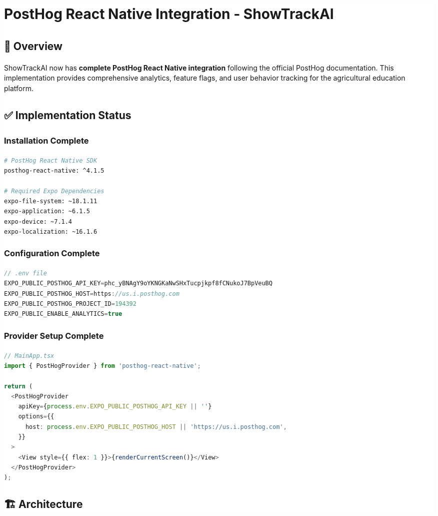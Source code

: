 # PostHog React Native Integration - ShowTrackAI

## 🎯 Overview

ShowTrackAI now has **complete PostHog React Native integration** following the official PostHog documentation. This implementation provides comprehensive analytics, feature flags, and user behavior tracking for the agricultural education platform.

## ✅ Implementation Status

### **Installation Complete**
```bash
# PostHog React Native SDK
posthog-react-native: ^4.1.5

# Required Expo Dependencies
expo-file-system: ~18.1.11
expo-application: ~6.1.5  
expo-device: ~7.1.4
expo-localization: ~16.1.6
```

### **Configuration Complete**
```typescript
// .env file
EXPO_PUBLIC_POSTHOG_API_KEY=phc_yBNAgY9oYKNGKaNwSHxTucpjkpf8fCNukoJ7BpVeuBQ
EXPO_PUBLIC_POSTHOG_HOST=https://us.i.posthog.com
EXPO_PUBLIC_POSTHOG_PROJECT_ID=194392
EXPO_PUBLIC_ENABLE_ANALYTICS=true
```

### **Provider Setup Complete**
```typescript
// MainApp.tsx
import { PostHogProvider } from 'posthog-react-native';

return (
  <PostHogProvider
    apiKey={process.env.EXPO_PUBLIC_POSTHOG_API_KEY || ''}
    options={{
      host: process.env.EXPO_PUBLIC_POSTHOG_HOST || 'https://us.i.posthog.com',
    }}
  >
    <View style={{ flex: 1 }}>{renderCurrentScreen()}</View>
  </PostHogProvider>
);
```

## 🏗️ Architecture
